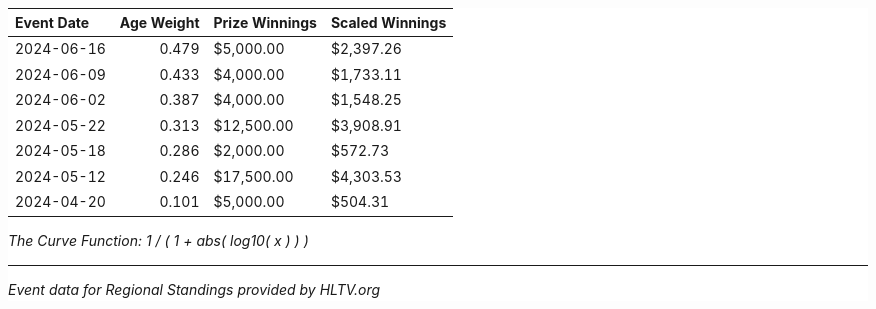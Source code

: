 | Event Date | Age Weight | Prize Winnings | Scaled Winnings |
| :- | -: | :- | :- |
| 2024-06-16 |      0.479 | $5,000.00      | $2,397.26       |
| 2024-06-09 |      0.433 | $4,000.00      | $1,733.11       |
| 2024-06-02 |      0.387 | $4,000.00      | $1,548.25       |
| 2024-05-22 |      0.313 | $12,500.00     | $3,908.91       |
| 2024-05-18 |      0.286 | $2,000.00      | $572.73         |
| 2024-05-12 |      0.246 | $17,500.00     | $4,303.53       |
| 2024-04-20 |      0.101 | $5,000.00      | $504.31         |


<span id="curveFunction"></span>_The Curve Function: 1 / ( 1 + abs( log10( x ) ) )_<br />

---
_Event data for Regional Standings provided by HLTV.org_<br />
